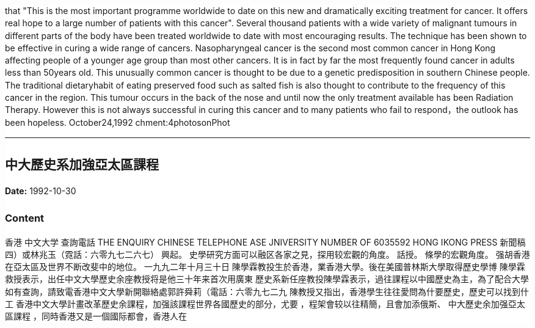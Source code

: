 that
"This is the most
important programme worldwide to date on this new and dramatically exciting
treatment for cancer.
It offers real hope to a large number of patients with
this cancer".
Several thousand patients with a wide variety of malignant tumours
in different parts of the body have been treated worldwide to date with most
encouraging results. The technique has been shown to be effective in curing a
wide range of cancers.
Nasopharyngeal cancer is the second most common cancer in Hong Kong
affecting people of a younger age group than most other cancers. It is in fact
by far the most frequently found cancer in adults less than 50years old. This
unusually common cancer is thought to be due to a genetic predisposition in
southern Chinese people. The traditional dietaryhabit of eating preserved food
such as salted fish is also thought to contribute to the frequency of this cancer
in the region. This tumour occurs in the back of the nose and until now the only
treatment available has been Radiation Therapy.
However this is not always
successful in curing this cancer and to many patients who fail to respond，the
outlook has been hopeless.
October24,1992
chment:4photosonPhot

---

## 中大歷史系加強亞太區課程

**Date:** 1992-10-30

### Content

香港
中文大学
查詢電話
THE
ENQUIRY
CHINESE
TELEPHONE
ASE
JNIVERSITY
NUMBER
OF
6035592
HONG
IKONG
PRESS
新聞稿
四）或林兆玉（霓話：六零九七二六七）
興起。
史學研究方面可以融区各家之見，探用较宏觀的角度。
話授。
條學的宏觀角度。
强胡香港在亞太區及世界不断改斐中的地位。
一九九二年十月三十日
陳學霖教投生於香港，業香港大學。後在美國普林斯大學取得歷史學博
陳學霖救授表示，出任中文大學歷史余座教授将是他三十年来首次用廣東
歷史系新任座教投陳學霖表示，過往課程以中國歷史為主，為了配合大學
如有查詢，請致電香港中文大學新開聯絡處郭許舜莉（電話：六零九七二九
陳教授又指出，香港學生往往愛問為什要歷史，歷史可以找到什工
香港中文大學計畫改革歷史余課程，加强該課程世界各國歷史的部分，尤要
，程架會较以往精簡，且會加添俄斯、
中大歷史余加强亞太區課程
，同時香港又是一個國际都會，香港人在